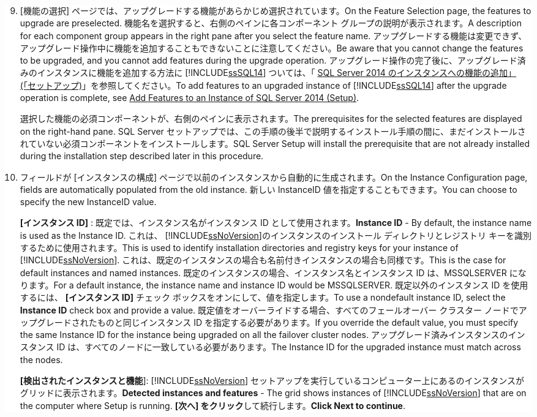 9. <span data-ttu-id="b6c1f-192">[機能の選択] ページでは、アップグレードする機能があらかじめ選択されています。</span><span class="sxs-lookup"><span data-stu-id="b6c1f-192">On the Feature Selection page, the features to upgrade are preselected.</span></span> <span data-ttu-id="b6c1f-193">機能名を選択すると、右側のペインに各コンポーネント グループの説明が表示されます。</span><span class="sxs-lookup"><span data-stu-id="b6c1f-193">A description for each component group appears in the right pane after you select the feature name.</span></span> <span data-ttu-id="b6c1f-194">アップグレードする機能は変更できず、アップグレード操作中に機能を追加することもできないことに注意してください。</span><span class="sxs-lookup"><span data-stu-id="b6c1f-194">Be aware that you cannot change the features to be upgraded, and you cannot add features during the upgrade operation.</span></span> <span data-ttu-id="b6c1f-195">アップグレード操作の完了後に、アップグレード済みのインスタンスに機能を追加する方法に [!INCLUDE[ssSQL14](../../../includes/sssql14-md.md)] ついては、「 [SQL Server 2014 のインスタンスへの機能の追加」 &#40;「セットアップ&#41;](../../../database-engine/install-windows/add-features-to-an-instance-of-sql-server-setup.md)」を参照してください。</span><span class="sxs-lookup"><span data-stu-id="b6c1f-195">To add features to an upgraded instance of [!INCLUDE[ssSQL14](../../../includes/sssql14-md.md)] after the upgrade operation is complete, see [Add Features to an Instance of SQL Server 2014 &#40;Setup&#41;](../../../database-engine/install-windows/add-features-to-an-instance-of-sql-server-setup.md).</span></span>  
  
     <span data-ttu-id="b6c1f-196">選択した機能の必須コンポーネントが、右側のペインに表示されます。</span><span class="sxs-lookup"><span data-stu-id="b6c1f-196">The prerequisites for the selected features are displayed on the right-hand pane.</span></span> <span data-ttu-id="b6c1f-197">SQL Server セットアップでは、この手順の後半で説明するインストール手順の間に、まだインストールされていない必須コンポーネントをインストールします。</span><span class="sxs-lookup"><span data-stu-id="b6c1f-197">SQL Server Setup will install the prerequisite that are not already installed during the installation step described later in this procedure.</span></span>  
  
10. <span data-ttu-id="b6c1f-198">フィールドが [インスタンスの構成] ページで以前のインスタンスから自動的に生成されます。</span><span class="sxs-lookup"><span data-stu-id="b6c1f-198">On the Instance Configuration page, fields are automatically populated from the old instance.</span></span> <span data-ttu-id="b6c1f-199">新しい InstanceID 値を指定することもできます。</span><span class="sxs-lookup"><span data-stu-id="b6c1f-199">You can choose to specify the new InstanceID value.</span></span>  
  
     <span data-ttu-id="b6c1f-200">**[インスタンス ID]** : 既定では、インスタンス名がインスタンス ID として使用されます。</span><span class="sxs-lookup"><span data-stu-id="b6c1f-200">**Instance ID** - By default, the instance name is used as the Instance ID.</span></span> <span data-ttu-id="b6c1f-201">これは、 [!INCLUDE[ssNoVersion](../../../includes/ssnoversion-md.md)]のインスタンスのインストール ディレクトリとレジストリ キーを識別するために使用されます。</span><span class="sxs-lookup"><span data-stu-id="b6c1f-201">This is used to identify installation directories and registry keys for your instance of [!INCLUDE[ssNoVersion](../../../includes/ssnoversion-md.md)].</span></span> <span data-ttu-id="b6c1f-202">これは、既定のインスタンスの場合も名前付きインスタンスの場合も同様です。</span><span class="sxs-lookup"><span data-stu-id="b6c1f-202">This is the case for default instances and named instances.</span></span> <span data-ttu-id="b6c1f-203">既定のインスタンスの場合、インスタンス名とインスタンス ID は、MSSQLSERVER になります。</span><span class="sxs-lookup"><span data-stu-id="b6c1f-203">For a default instance, the instance name and instance ID would be MSSQLSERVER.</span></span> <span data-ttu-id="b6c1f-204">既定以外のインスタンス ID を使用するには、 **[インスタンス ID]** チェック ボックスをオンにして、値を指定します。</span><span class="sxs-lookup"><span data-stu-id="b6c1f-204">To use a nondefault instance ID, select the **Instance ID** check box and provide a value.</span></span> <span data-ttu-id="b6c1f-205">既定値をオーバーライドする場合、すべてのフェールオーバー クラスター ノードでアップグレードされたものと同じインスタンス ID を指定する必要があります。</span><span class="sxs-lookup"><span data-stu-id="b6c1f-205">If you override the default value, you must specify the same Instance ID for the instance being upgraded on all the failover cluster nodes.</span></span> <span data-ttu-id="b6c1f-206">アップグレード済みインスタンスのインスタンス ID は、すべてのノードに一致している必要があります。</span><span class="sxs-lookup"><span data-stu-id="b6c1f-206">The Instance ID for the upgraded instance must match across the nodes.</span></span>  
  
     <span data-ttu-id="b6c1f-207">**[検出されたインスタンスと機能**]: [!INCLUDE[ssNoVersion](../../../includes/ssnoversion-md.md)] セットアップを実行しているコンピューター上にあるのインスタンスがグリッドに表示されます。</span><span class="sxs-lookup"><span data-stu-id="b6c1f-207">**Detected instances and features** - The grid shows instances of [!INCLUDE[ssNoVersion](../../../includes/ssnoversion-md.md)] that are on the computer where Setup is running.</span></span> <span data-ttu-id="b6c1f-208">**[次へ] をクリック**して続行します。</span><span class="sxs-lookup"><span data-stu-id="b6c1f-208">**Click Next to continue**.</span></span>  
  